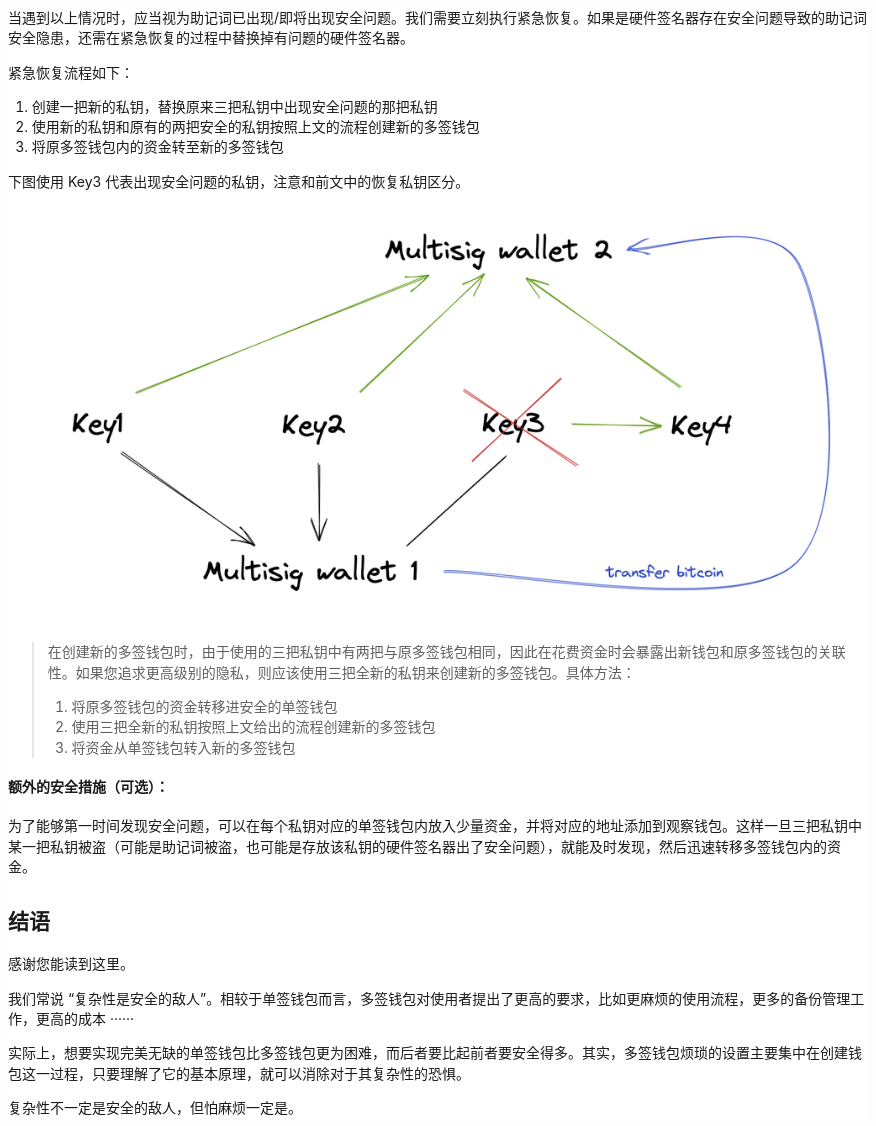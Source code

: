 当遇到以上情况时，应当视为助记词已出现/即将出现安全问题。我们需要立刻执行紧急恢复。如果是硬件签名器存在安全问题导致的助记词安全隐患，还需在紧急恢复的过程中替换掉有问题的硬件签名器。

紧急恢复流程如下：

1. 创建一把新的私钥，替换原来三把私钥中出现安全问题的那把私钥
2. 使用新的私钥和原有的两把安全的私钥按照上文的流程创建新的多签钱包
3. 将原多签钱包内的资金转至新的多签钱包

下图使用 Key3 代表出现安全问题的私钥，注意和前文中的恢复私钥区分。

![recovery-multisig.png](https://github.com/zengmi2140/multisig/blob/main/img/recovery-multisig.png?raw=true)


> 在创建新的多签钱包时，由于使用的三把私钥中有两把与原多签钱包相同，因此在花费资金时会暴露出新钱包和原多签钱包的关联性。如果您追求更高级别的隐私，则应该使用三把全新的私钥来创建新的多签钱包。具体方法：
> 
> 1. 将原多签钱包的资金转移进安全的单签钱包
> 2. 使用三把全新的私钥按照上文给出的流程创建新的多签钱包
> 3. 将资金从单签钱包转入新的多签钱包


#### 额外的安全措施（可选）：
为了能够第一时间发现安全问题，可以在每个私钥对应的单签钱包内放入少量资金，并将对应的地址添加到观察钱包。这样一旦三把私钥中某一把私钥被盗（可能是助记词被盗，也可能是存放该私钥的硬件签名器出了安全问题），就能及时发现，然后迅速转移多签钱包内的资金。

## 结语

感谢您能读到这里。

我们常说 “复杂性是安全的敌人”。相较于单签钱包而言，多签钱包对使用者提出了更高的要求，比如更麻烦的使用流程，更多的备份管理工作，更高的成本 ······

实际上，想要实现完美无缺的单签钱包比多签钱包更为困难，而后者要比起前者要安全得多。其实，多签钱包烦琐的设置主要集中在创建钱包这一过程，只要理解了它的基本原理，就可以消除对于其复杂性的恐惧。

复杂性不一定是安全的敌人，但怕麻烦一定是。
